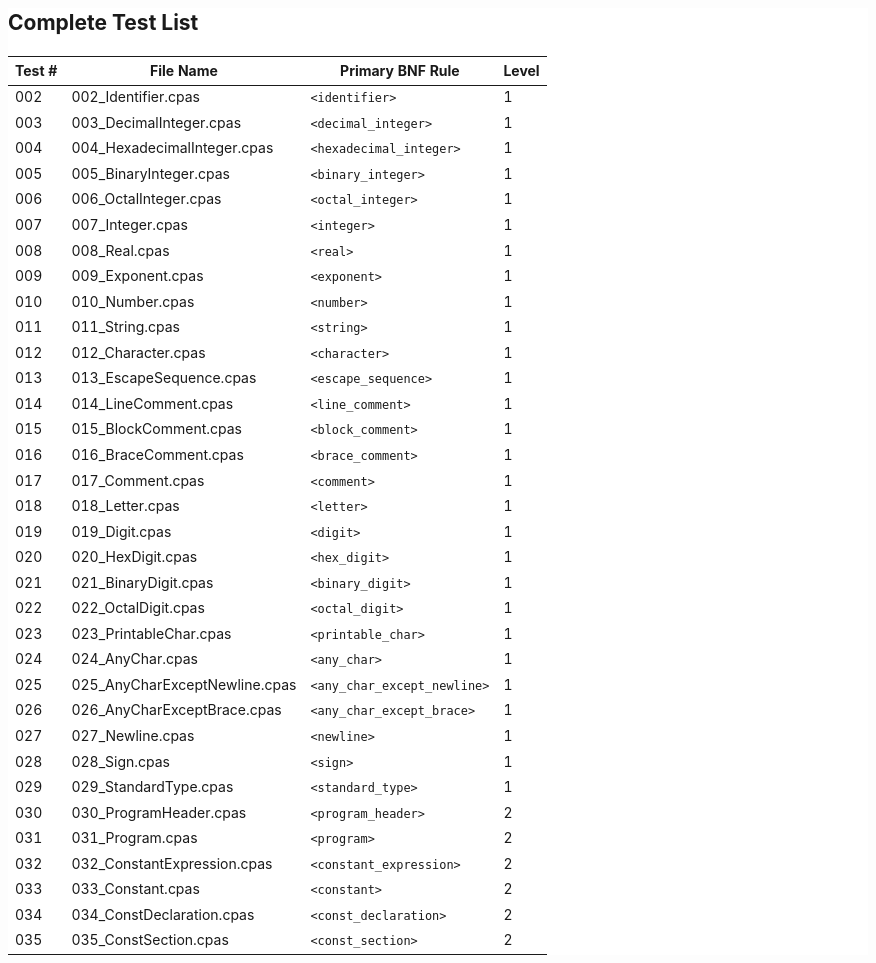 ## Complete Test List

| Test # | File Name | Primary BNF Rule | Level |
|--------|-----------|------------------|-------|
| 002 | 002_Identifier.cpas | `<identifier>` | 1 |
| 003 | 003_DecimalInteger.cpas | `<decimal_integer>` | 1 |
| 004 | 004_HexadecimalInteger.cpas | `<hexadecimal_integer>` | 1 |
| 005 | 005_BinaryInteger.cpas | `<binary_integer>` | 1 |
| 006 | 006_OctalInteger.cpas | `<octal_integer>` | 1 |
| 007 | 007_Integer.cpas | `<integer>` | 1 |
| 008 | 008_Real.cpas | `<real>` | 1 |
| 009 | 009_Exponent.cpas | `<exponent>` | 1 |
| 010 | 010_Number.cpas | `<number>` | 1 |
| 011 | 011_String.cpas | `<string>` | 1 |
| 012 | 012_Character.cpas | `<character>` | 1 |
| 013 | 013_EscapeSequence.cpas | `<escape_sequence>` | 1 |
| 014 | 014_LineComment.cpas | `<line_comment>` | 1 |
| 015 | 015_BlockComment.cpas | `<block_comment>` | 1 |
| 016 | 016_BraceComment.cpas | `<brace_comment>` | 1 |
| 017 | 017_Comment.cpas | `<comment>` | 1 |
| 018 | 018_Letter.cpas | `<letter>` | 1 |
| 019 | 019_Digit.cpas | `<digit>` | 1 |
| 020 | 020_HexDigit.cpas | `<hex_digit>` | 1 |
| 021 | 021_BinaryDigit.cpas | `<binary_digit>` | 1 |
| 022 | 022_OctalDigit.cpas | `<octal_digit>` | 1 |
| 023 | 023_PrintableChar.cpas | `<printable_char>` | 1 |
| 024 | 024_AnyChar.cpas | `<any_char>` | 1 |
| 025 | 025_AnyCharExceptNewline.cpas | `<any_char_except_newline>` | 1 |
| 026 | 026_AnyCharExceptBrace.cpas | `<any_char_except_brace>` | 1 |
| 027 | 027_Newline.cpas | `<newline>` | 1 |
| 028 | 028_Sign.cpas | `<sign>` | 1 |
| 029 | 029_StandardType.cpas | `<standard_type>` | 1 |
| 030 | 030_ProgramHeader.cpas | `<program_header>` | 2 |
| 031 | 031_Program.cpas | `<program>` | 2 |
| 032 | 032_ConstantExpression.cpas | `<constant_expression>` | 2 |
| 033 | 033_Constant.cpas | `<constant>` | 2 |
| 034 | 034_ConstDeclaration.cpas | `<const_declaration>` | 2 |
| 035 | 035_ConstSection.cpas | `<const_section>` | 2 |